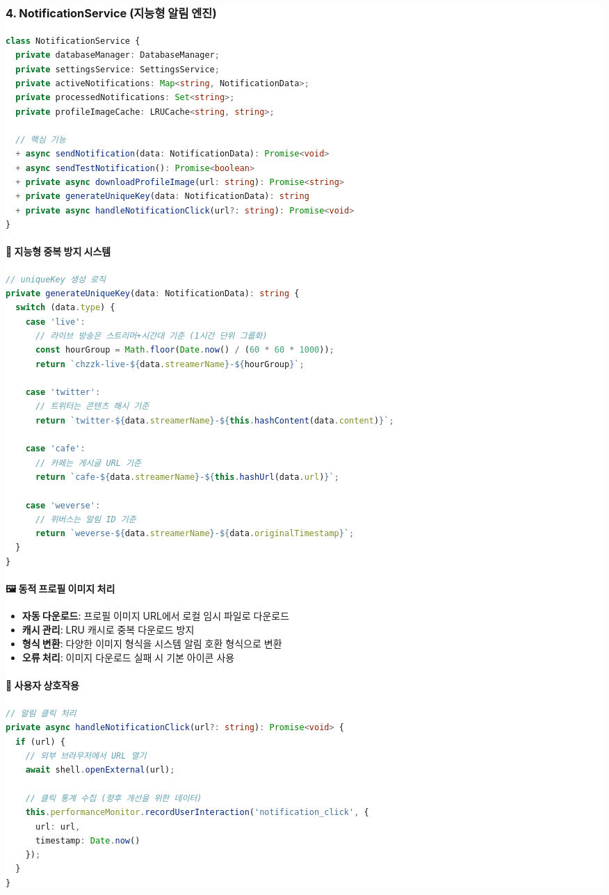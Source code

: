 ### 4. NotificationService (지능형 알림 엔진)
```typescript
class NotificationService {
  private databaseManager: DatabaseManager;
  private settingsService: SettingsService;
  private activeNotifications: Map<string, NotificationData>;
  private processedNotifications: Set<string>;
  private profileImageCache: LRUCache<string, string>;

  // 핵심 기능
  + async sendNotification(data: NotificationData): Promise<void>
  + async sendTestNotification(): Promise<boolean>
  + private async downloadProfileImage(url: string): Promise<string>
  + private generateUniqueKey(data: NotificationData): string
  + private async handleNotificationClick(url?: string): Promise<void>
}
```

#### 🧠 지능형 중복 방지 시스템
```typescript
// uniqueKey 생성 로직
private generateUniqueKey(data: NotificationData): string {
  switch (data.type) {
    case 'live':
      // 라이브 방송은 스트리머+시간대 기준 (1시간 단위 그룹화)
      const hourGroup = Math.floor(Date.now() / (60 * 60 * 1000));
      return `chzzk-live-${data.streamerName}-${hourGroup}`;
    
    case 'twitter':
      // 트위터는 콘텐츠 해시 기준
      return `twitter-${data.streamerName}-${this.hashContent(data.content)}`;
    
    case 'cafe':
      // 카페는 게시글 URL 기준
      return `cafe-${data.streamerName}-${this.hashUrl(data.url)}`;
    
    case 'weverse':
      // 위버스는 알림 ID 기준
      return `weverse-${data.streamerName}-${data.originalTimestamp}`;
  }
}
```

#### 🖼️ 동적 프로필 이미지 처리
- **자동 다운로드**: 프로필 이미지 URL에서 로컬 임시 파일로 다운로드
- **캐시 관리**: LRU 캐시로 중복 다운로드 방지
- **형식 변환**: 다양한 이미지 형식을 시스템 알림 호환 형식으로 변환
- **오류 처리**: 이미지 다운로드 실패 시 기본 아이콘 사용

#### 🎯 사용자 상호작용
```typescript
// 알림 클릭 처리
private async handleNotificationClick(url?: string): Promise<void> {
  if (url) {
    // 외부 브라우저에서 URL 열기
    await shell.openExternal(url);
    
    // 클릭 통계 수집 (향후 개선을 위한 데이터)
    this.performanceMonitor.recordUserInteraction('notification_click', {
      url: url,
      timestamp: Date.now()
    });
  }
}
```